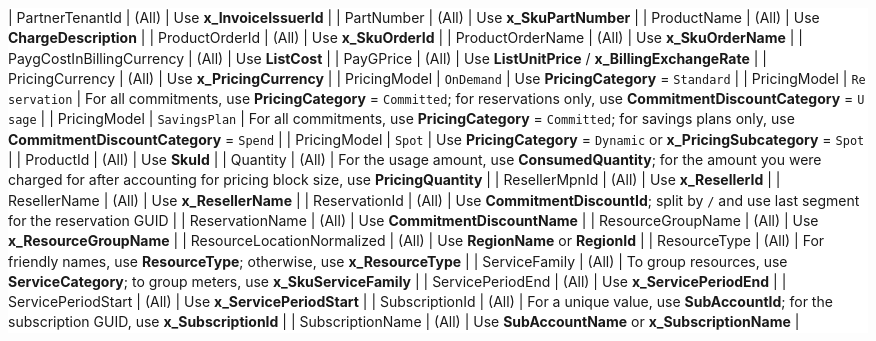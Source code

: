 | PartnerTenantId              | (All)                      | Use **x_InvoiceIssuerId**                                                                                                                                          |
| PartNumber                   | (All)                      | Use **x_SkuPartNumber**                                                                                                                                            |
| ProductName                  | (All)                      | Use **ChargeDescription**                                                                                                                                          |
| ProductOrderId               | (All)                      | Use **x_SkuOrderId**                                                                                                                                               |
| ProductOrderName             | (All)                      | Use **x_SkuOrderName**                                                                                                                                             |
| PaygCostInBillingCurrency    | (All)                      | Use **ListCost**                                                                                                                                                   |
| PayGPrice                    | (All)                      | Use **ListUnitPrice** / **x_BillingExchangeRate**                                                                                                                  |
| PricingCurrency              | (All)                      | Use **x_PricingCurrency**                                                                                                                                          |
| PricingModel                 | `OnDemand`                 | Use **PricingCategory** = `Standard`                                                                                                                               |
| PricingModel                 | `Reservation`              | For all commitments, use **PricingCategory** = `Committed`; for reservations only, use **CommitmentDiscountCategory** = `Usage`                                    |
| PricingModel                 | `SavingsPlan`              | For all commitments, use **PricingCategory** = `Committed`; for savings plans only, use **CommitmentDiscountCategory** = `Spend`                                   |
| PricingModel                 | `Spot`                     | Use **PricingCategory** = `Dynamic` or **x_PricingSubcategory** = `Spot`                                                                                           |
| ProductId                    | (All)                      | Use **SkuId**                                                                                                                                                      |
| Quantity                     | (All)                      | For the usage amount, use **ConsumedQuantity**; for the amount you were charged for after accounting for pricing block size, use **PricingQuantity**               |
| ResellerMpnId                | (All)                      | Use **x_ResellerId**                                                                                                                                               |
| ResellerName                 | (All)                      | Use **x_ResellerName**                                                                                                                                             |
| ReservationId                | (All)                      | Use **CommitmentDiscountId**; split by `/` and use last segment for the reservation GUID                                                                           |
| ReservationName              | (All)                      | Use **CommitmentDiscountName**                                                                                                                                     |
| ResourceGroupName            | (All)                      | Use **x_ResourceGroupName**                                                                                                                                        |
| ResourceLocationNormalized   | (All)                      | Use **RegionName** or **RegionId**                                                                                                                                 |
| ResourceType                 | (All)                      | For friendly names, use **ResourceType**; otherwise, use **x_ResourceType**                                                                                        |
| ServiceFamily                | (All)                      | To group resources, use **ServiceCategory**; to group meters, use **x_SkuServiceFamily**                                                                           |
| ServicePeriodEnd             | (All)                      | Use **x_ServicePeriodEnd**                                                                                                                                         |
| ServicePeriodStart           | (All)                      | Use **x_ServicePeriodStart**                                                                                                                                       |
| SubscriptionId               | (All)                      | For a unique value, use **SubAccountId**; for the subscription GUID, use **x_SubscriptionId**                                                                      |
| SubscriptionName             | (All)                      | Use **SubAccountName** or **x_SubscriptionName**                                                                                                                   |